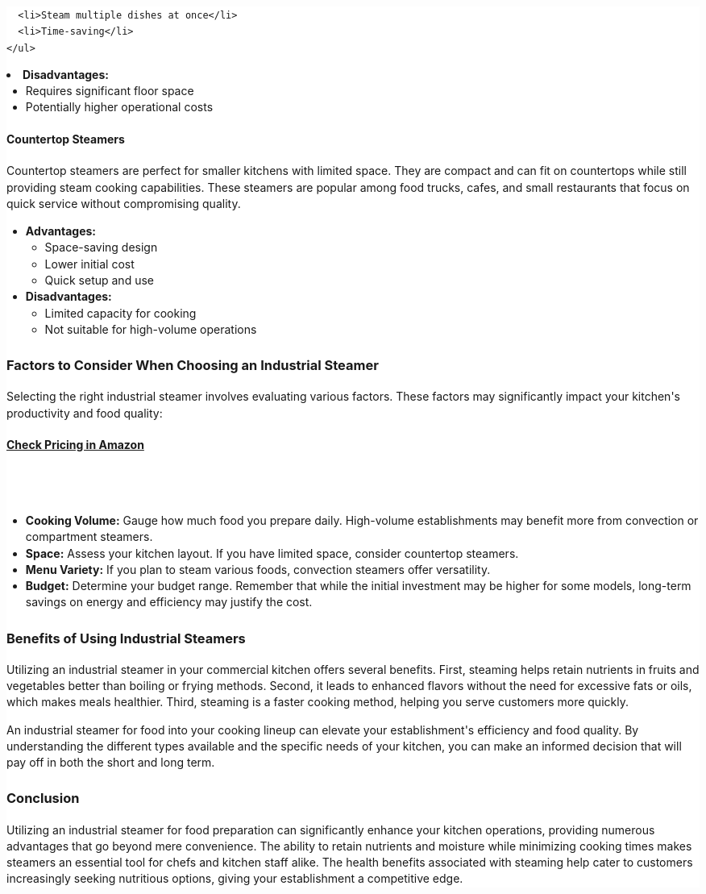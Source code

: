       <li>Steam multiple dishes at once</li>
      <li>Time-saving</li>
    </ul>
  </li>
  <li><strong>Disadvantages:</strong> 
    <ul>
      <li>Requires significant floor space</li>
      <li>Potentially higher operational costs</li>
    </ul>
  </li>
</ul>
<h4>Countertop Steamers</h4>
<p>Countertop steamers are perfect for smaller kitchens with limited space. They are compact and can fit on countertops while still providing steam cooking capabilities. These steamers are popular among food trucks, cafes, and small restaurants that focus on quick service without compromising quality.</p>
<ul>
  <li><strong>Advantages:</strong> 
    <ul>
      <li>Space-saving design</li>
      <li>Lower initial cost</li>
      <li>Quick setup and use</li>
    </ul>
  </li>
  <li><strong>Disadvantages:</strong> 
    <ul>
      <li>Limited capacity for cooking</li>
      <li>Not suitable for high-volume operations</li>
    </ul>
  </li>
</ul>
<h3>Factors to Consider When Choosing an Industrial Steamer</h3>
<p>Selecting the right industrial steamer involves evaluating various factors. These factors may significantly impact your kitchen's productivity and food quality:</p>
<h4><a href="https://www.amazon.com/s?k=Food+Steamer&tag=github-automation-20">Check Pricing in Amazon</a></h4><br><br><ul>
  <li><strong>Cooking Volume:</strong> Gauge how much food you prepare daily. High-volume establishments may benefit more from convection or compartment steamers.</li>
  <li><strong>Space:</strong> Assess your kitchen layout. If you have limited space, consider countertop steamers.</li>
  <li><strong>Menu Variety:</strong> If you plan to steam various foods, convection steamers offer versatility.</li>
  <li><strong>Budget:</strong> Determine your budget range. Remember that while the initial investment may be higher for some models, long-term savings on energy and efficiency may justify the cost.</li>
</ul>
<h3>Benefits of Using Industrial Steamers</h3>
<p>Utilizing an industrial steamer in your commercial kitchen offers several benefits. First, steaming helps retain nutrients in fruits and vegetables better than boiling or frying methods. Second, it leads to enhanced flavors without the need for excessive fats or oils, which makes meals healthier. Third, steaming is a faster cooking method, helping you serve customers more quickly.</p>
<p>An industrial steamer for food into your cooking lineup can elevate your establishment's efficiency and food quality. By understanding the different types available and the specific needs of your kitchen, you can make an informed decision that will pay off in both the short and long term.</p><h3>Conclusion</h3><p>Utilizing an industrial steamer for food preparation can significantly enhance your kitchen operations, providing numerous advantages that go beyond mere convenience. The ability to retain nutrients and moisture while minimizing cooking times makes steamers an essential tool for chefs and kitchen staff alike. The health benefits associated with steaming help cater to customers increasingly seeking nutritious options, giving your establishment a competitive edge.</p>